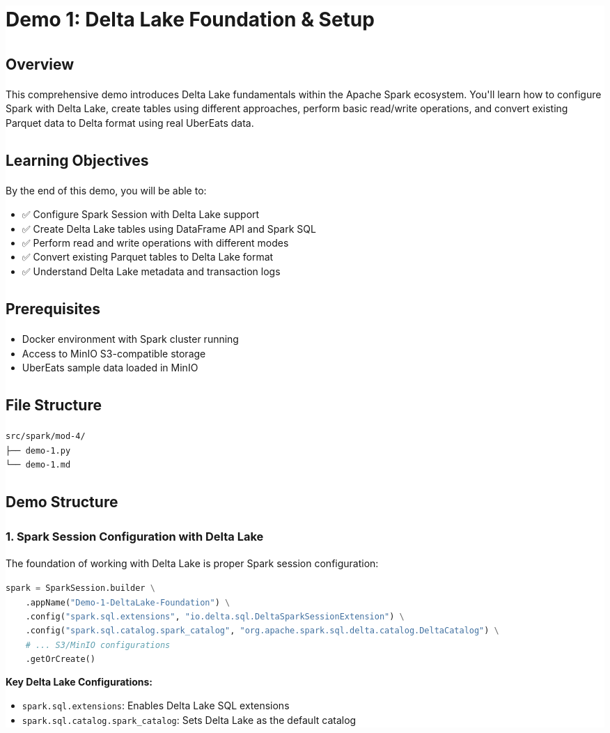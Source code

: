 # Demo 1: Delta Lake Foundation & Setup

## Overview

This comprehensive demo introduces Delta Lake fundamentals within the Apache Spark ecosystem. You'll learn how to configure Spark with Delta Lake, create tables using different approaches, perform basic read/write operations, and convert existing Parquet data to Delta format using real UberEats data.

## Learning Objectives

By the end of this demo, you will be able to:

- ✅ Configure Spark Session with Delta Lake support
- ✅ Create Delta Lake tables using DataFrame API and Spark SQL
- ✅ Perform read and write operations with different modes
- ✅ Convert existing Parquet tables to Delta Lake format
- ✅ Understand Delta Lake metadata and transaction logs

## Prerequisites

- Docker environment with Spark cluster running
- Access to MinIO S3-compatible storage
- UberEats sample data loaded in MinIO

## File Structure

```
src/spark/mod-4/
├── demo-1.py
└── demo-1.md
```

## Demo Structure

### 1. Spark Session Configuration with Delta Lake

The foundation of working with Delta Lake is proper Spark session configuration:

```python
spark = SparkSession.builder \
    .appName("Demo-1-DeltaLake-Foundation") \
    .config("spark.sql.extensions", "io.delta.sql.DeltaSparkSessionExtension") \
    .config("spark.sql.catalog.spark_catalog", "org.apache.spark.sql.delta.catalog.DeltaCatalog") \
    # ... S3/MinIO configurations
    .getOrCreate()
```

**Key Delta Lake Configurations:**
- `spark.sql.extensions`: Enables Delta Lake SQL extensions
- `spark.sql.catalog.spark_catalog`: Sets Delta Lake as the default catalog
